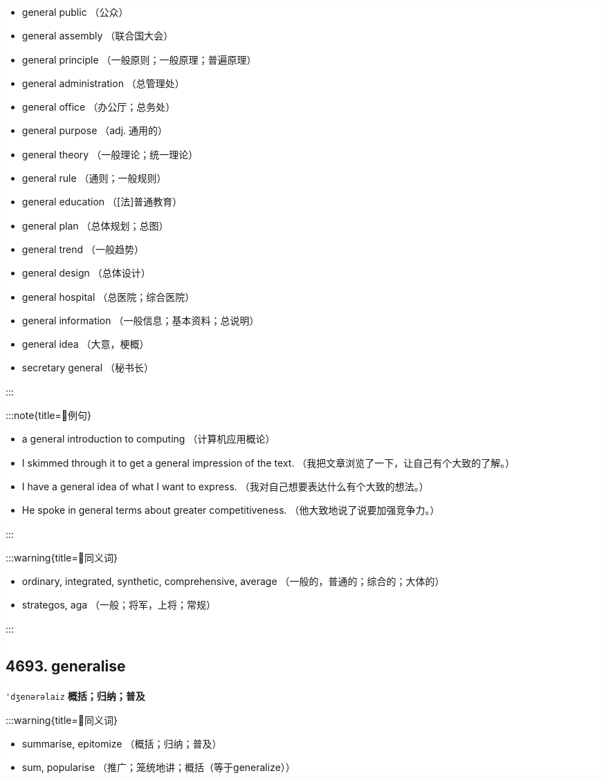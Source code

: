 - general public （公众）

- general assembly （联合国大会）

- general principle （一般原则；一般原理；普遍原理）

- general administration （总管理处）

- general office （办公厅；总务处）

- general purpose （adj. 通用的）

- general theory （一般理论；统一理论）

- general rule （通则；一般规则）

- general education （[法]普通教育）

- general plan （总体规划；总图）

- general trend （一般趋势）

- general design （总体设计）

- general hospital （总医院；综合医院）

- general information （一般信息；基本资料；总说明）

- general idea （大意，梗概）

- secretary general （秘书长）

:::

:::note{title=🎤例句}

- a general introduction to computing （计算机应用概论）

- I skimmed through it to get a general impression of the text. （我把文章浏览了一下，让自己有个大致的了解。）

- I have a general idea of what I want to express. （我对自己想要表达什么有个大致的想法。）

- He spoke in general terms about greater competitiveness. （他大致地说了说要加强竞争力。）

:::

:::warning{title=🤔同义词}

- ordinary, integrated, synthetic, comprehensive, average （一般的，普通的；综合的；大体的）

- strategos, aga （一般；将军，上将；常规）

:::


## 4693. generalise

`'dʒenərəlaiz`  **概括；归纳；普及**

:::warning{title=🤔同义词}

- summarise, epitomize （概括；归纳；普及）

- sum, popularise （推广；笼统地讲；概括（等于generalize））
